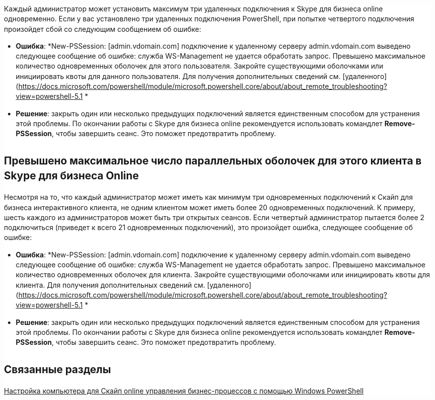 Каждый администратор может установить максимум три удаленных подключения к Skype для бизнеса online одновременно. Если у вас установлено три удаленных подключения PowerShell, при попытке четвертого подключения произойдет сбой со следующим сообщением об ошибке:

- **Ошибка**: *New-PSSession: [admin.vdomain.com] подключение к удаленному серверу admin.vdomain.com выведено следующее сообщение об ошибке: служба WS-Management не удается обработать запрос. Превышено максимальное количество одновременных оболочек для этого пользователя. Закройте существующими оболочками или инициировать квоты для данного пользователя. Для получения дополнительных сведений см. [удаленного] (https://docs.microsoft.com/powershell/module/microsoft.powershell.core/about/about_remote_troubleshooting?view=powershell-5.1 *

- **Решение**: закрыть один или несколько предыдущих подключений является единственным способом для устранения этой проблемы. По окончании работы с Skype для бизнеса online рекомендуется использовать командлет **Remove-PSSession**, чтобы завершить сеанс. Это поможет предотвратить проблему.
  
## <a name="the-maximum-number-of-concurrent-shells-for-this-tenant-in-skype-for-business-online-has-been-exceeded"></a>Превышено максимальное число параллельных оболочек для этого клиента в Skype для бизнеса Online
<a name="BKMKMaxNumberShellsTenant"> </a>

Несмотря на то, что каждый администратор может иметь как минимум три одновременных подключений к Скайп для бизнеса интерактивного клиента, не одним клиентом может иметь более 20 одновременных подключений. К примеру, шесть каждого из администраторов может быть три открытых сеансов. Если четвертый администратор пытается более 2 подключиться (приведет к всего 21 одновременных подключений), это произойдет ошибка, следующее сообщение об ошибке:
  
- **Ошибка**: *New-PSSession: [admin.vdomain.com] подключение к удаленному серверу admin.vdomain.com выведено следующее сообщение об ошибке: служба WS-Management не удается обработать запрос. Превышено максимальное количество одновременных оболочек для клиента. Закройте существующими оболочками или инициировать квоты для клиента. Для получения дополнительных сведений см. [удаленного] (https://docs.microsoft.com/powershell/module/microsoft.powershell.core/about/about_remote_troubleshooting?view=powershell-5.1 *

- **Решение**: закрыть один или несколько предыдущих подключений является единственным способом для устранения этой проблемы. По окончании работы с Skype для бизнеса online рекомендуется использовать командлет **Remove-PSSession**, чтобы завершить сеанс. Это поможет предотвратить проблему.  
 
## <a name="related-topics"></a>Связанные разделы
[Настройка компьютера для Скайп online управления бизнес-процессов с помощью Windows PowerShell](set-up-your-computer-for-windows-powershell.md)

  
 
